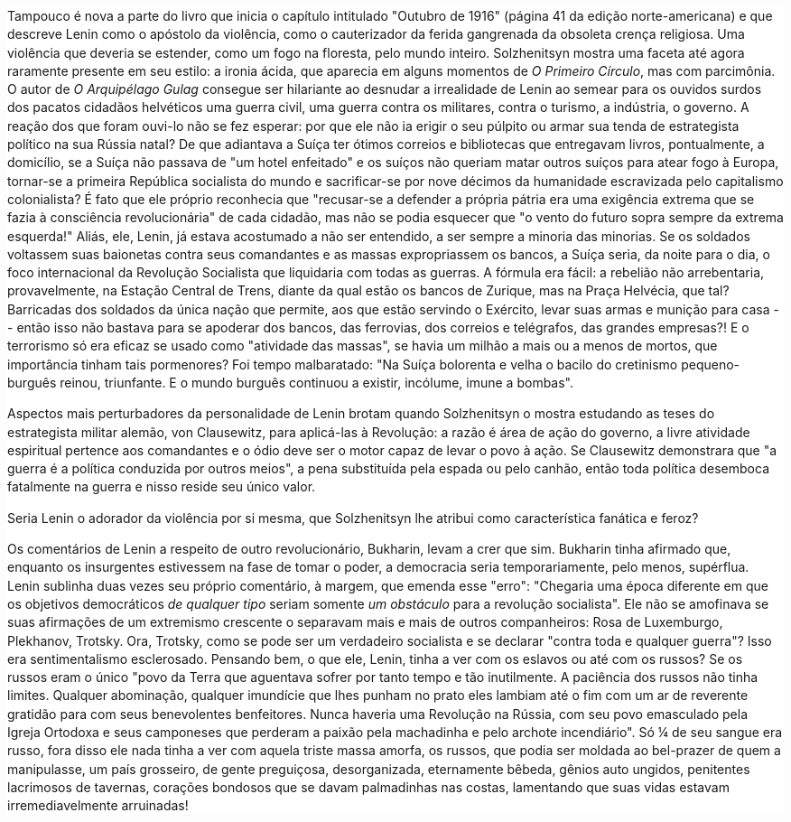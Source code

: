 Tampouco é nova a parte do livro que inicia o capítulo intitulado "Outubro de 1916" (página 41 da edição norte-americana) e que descreve Lenin como o apóstolo da violência, como o cauterizador da ferida gangrenada da obsoleta crença religiosa. Uma violência que deveria se estender, como um fogo na floresta, pelo mundo inteiro. Solzhenitsyn mostra uma faceta até agora raramente presente em seu estilo: a ironia ácida, que aparecia em alguns momentos de *O Primeiro Círculo*, mas com parcimônia. O autor de *O Arquipélago Gulag* consegue ser hilariante ao desnudar a irrealidade de Lenin ao semear para os ouvidos surdos dos pacatos cidadãos helvéticos uma guerra civil, uma guerra contra os militares, contra o turismo, a indústria, o governo. A reação dos que foram ouvi-lo não se fez esperar: por que ele não ia erigir o seu púlpito ou armar sua tenda de estrategista político na sua Rússia natal? De que adiantava a Suíça ter ótimos correios e bibliotecas que entregavam livros, pontualmente, a domicílio, se a Suíça não passava de "um hotel enfeitado" e os suíços não queriam matar outros suíços para atear fogo à Europa, tornar-se a primeira República socialista do mundo e sacrificar-se por nove décimos da humanidade escravizada pelo capitalismo colonialista? É fato que ele próprio reconhecia que "recusar-se a defender a própria pátria era uma exigência extrema que se fazia à consciência revolucionária" de cada cidadão, mas não se podia esquecer que "o vento do futuro sopra sempre da extrema esquerda!" Aliás, ele, Lenin, já estava acostumado a não ser entendido, a ser sempre a minoria das minorias. Se os soldados voltassem suas baionetas contra seus comandantes e as massas expropriassem os bancos, a Suíça seria, da noite para o dia, o foco internacional da Revolução Socialista que liquidaria com todas as guerras. A fórmula era fácil: a rebelião não arrebentaria, provavelmente, na Estação Central de Trens, diante da qual estão os bancos de Zurique, mas na Praça Helvécia, que tal? Barricadas dos soldados da única nação que permite, aos que estão servindo o Exército, levar suas armas e munição para casa -- então isso não bastava para se apoderar dos bancos, das ferrovias, dos correios e telégrafos, das grandes empresas?! E o terrorismo só era eficaz se usado como "atividade das massas", se havia um milhão a mais ou a menos de mortos, que importância tinham tais pormenores? Foi tempo malbaratado: "Na Suíça bolorenta e velha o bacilo do cretinismo pequeno-burguês reinou, triunfante. E o mundo burguês continuou a existir, incólume, imune a bombas".

Aspectos mais perturbadores da personalidade de Lenin brotam quando Solzhenitsyn o mostra estudando as teses do estrategista militar alemão, von Clausewitz, para aplicá-las à Revolução: a razão é área de ação do governo, a livre atividade espiritual pertence aos comandantes e o ódio deve ser o motor capaz de levar o povo à ação. Se Clausewitz demonstrara que "a guerra é a política conduzida por outros meios", a pena substituída pela espada ou pelo canhão, então toda política desemboca fatalmente na guerra e nisso reside seu único valor.

Seria Lenin o adorador da violência por si mesma, que Solzhenitsyn lhe atribui como característica fanática e feroz?

Os comentários de Lenin a respeito de outro revolucionário, Bukharin, levam a crer que sim. Bukharin tinha afirmado que, enquanto os insurgentes estivessem na fase de tomar o poder, a democracia seria temporariamente, pelo menos, supérflua. Lenin sublinha duas vezes seu próprio comentário, à margem, que emenda esse "erro": "Chegaria uma época diferente em que os objetivos democráticos *de qualquer tipo* seriam somente *um obstáculo* para a revolução socialista". Ele não se amofinava se suas afirmações de um extremismo crescente o separavam mais e mais de outros companheiros: Rosa de Luxemburgo, Plekhanov, Trotsky. Ora, Trotsky, como se pode ser um verdadeiro socialista e se declarar "contra toda e qualquer guerra"? Isso era sentimentalismo esclerosado. Pensando bem, o que ele, Lenin, tinha a ver com os eslavos ou até com os russos? Se os russos eram o único "povo da Terra que aguentava sofrer por tanto tempo e tão inutilmente. A paciência dos russos não tinha limites. Qualquer abominação, qualquer imundície que lhes punham no prato eles lambiam até o fim com um ar de reverente gratidão para com seus benevolentes benfeitores. Nunca haveria uma Revolução na Rússia, com seu povo emasculado pela Igreja Ortodoxa e seus camponeses que perderam a paixão pela machadinha e pelo archote incendiário". Só ¼ de seu sangue era russo, fora disso ele nada tinha a ver com aquela triste massa amorfa, os russos, que podia ser moldada ao bel-prazer de quem a manipulasse, um país grosseiro, de gente preguiçosa, desorganizada, eternamente bêbeda, gênios auto ungidos, penitentes lacrimosos de tavernas, corações bondosos que se davam palmadinhas nas costas, lamentando que suas vidas estavam irremediavelmente arruinadas!
